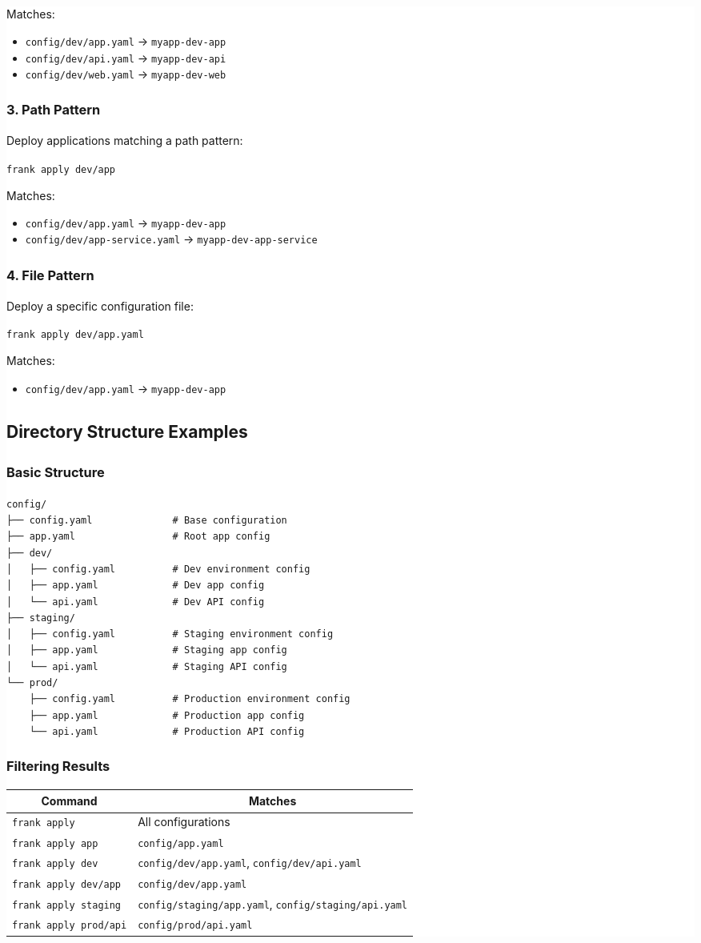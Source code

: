 Matches:
- `config/dev/app.yaml` → `myapp-dev-app`
- `config/dev/api.yaml` → `myapp-dev-api`
- `config/dev/web.yaml` → `myapp-dev-web`

### 3. Path Pattern

Deploy applications matching a path pattern:

```bash
frank apply dev/app
```

Matches:
- `config/dev/app.yaml` → `myapp-dev-app`
- `config/dev/app-service.yaml` → `myapp-dev-app-service`

### 4. File Pattern

Deploy a specific configuration file:

```bash
frank apply dev/app.yaml
```

Matches:
- `config/dev/app.yaml` → `myapp-dev-app`

## Directory Structure Examples

### Basic Structure

```
config/
├── config.yaml              # Base configuration
├── app.yaml                 # Root app config
├── dev/
│   ├── config.yaml          # Dev environment config
│   ├── app.yaml             # Dev app config
│   └── api.yaml             # Dev API config
├── staging/
│   ├── config.yaml          # Staging environment config
│   ├── app.yaml             # Staging app config
│   └── api.yaml             # Staging API config
└── prod/
    ├── config.yaml          # Production environment config
    ├── app.yaml             # Production app config
    └── api.yaml             # Production API config
```

### Filtering Results

| Command | Matches |
|---------|---------|
| `frank apply` | All configurations |
| `frank apply app` | `config/app.yaml` |
| `frank apply dev` | `config/dev/app.yaml`, `config/dev/api.yaml` |
| `frank apply dev/app` | `config/dev/app.yaml` |
| `frank apply staging` | `config/staging/app.yaml`, `config/staging/api.yaml` |
| `frank apply prod/api` | `config/prod/api.yaml` |
